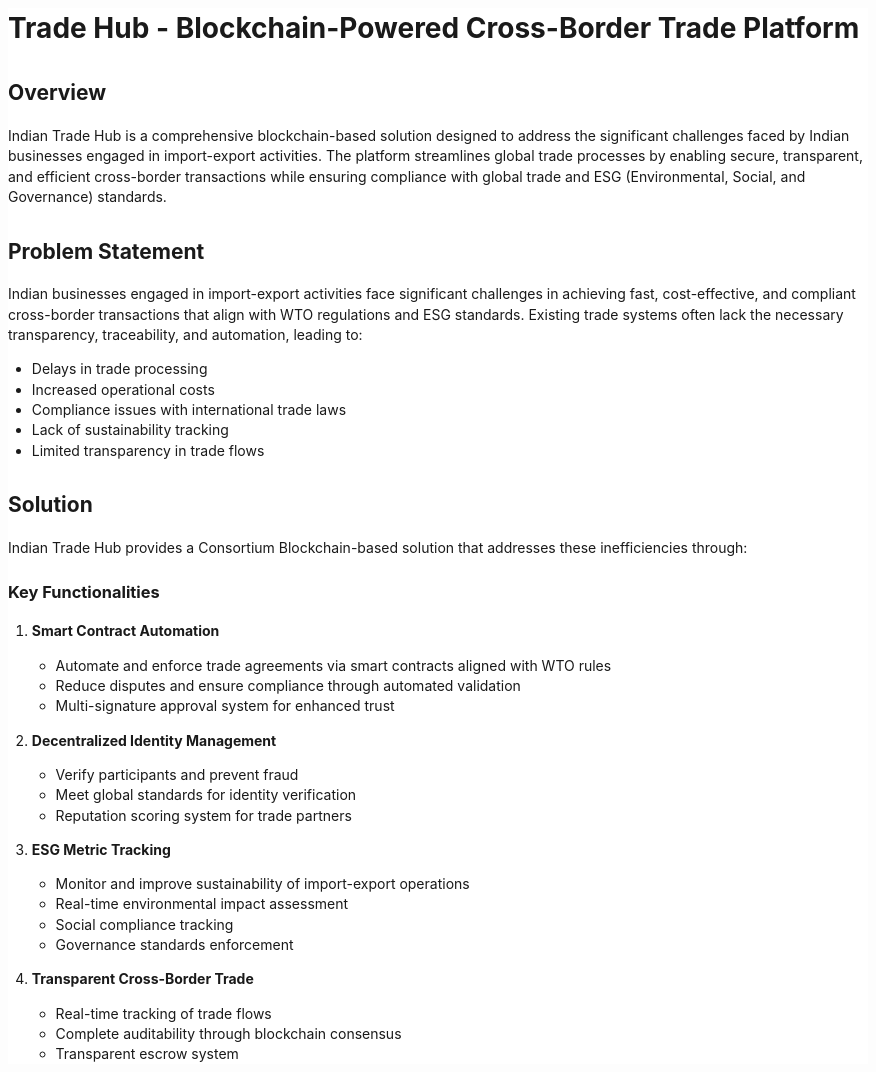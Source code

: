 # Trade Hub - Blockchain-Powered Cross-Border Trade Platform

## Overview

Indian Trade Hub is a comprehensive blockchain-based solution designed to address the significant challenges faced by Indian businesses engaged in import-export activities. The platform streamlines global trade processes by enabling secure, transparent, and efficient cross-border transactions while ensuring compliance with global trade and ESG (Environmental, Social, and Governance) standards.

## Problem Statement

Indian businesses engaged in import-export activities face significant challenges in achieving fast, cost-effective, and compliant cross-border transactions that align with WTO regulations and ESG standards. Existing trade systems often lack the necessary transparency, traceability, and automation, leading to:

- Delays in trade processing
- Increased operational costs
- Compliance issues with international trade laws
- Lack of sustainability tracking
- Limited transparency in trade flows

## Solution

Indian Trade Hub provides a Consortium Blockchain-based solution that addresses these inefficiencies through:

### Key Functionalities

1. **Smart Contract Automation**
   - Automate and enforce trade agreements via smart contracts aligned with WTO rules
   - Reduce disputes and ensure compliance through automated validation
   - Multi-signature approval system for enhanced trust

2. **Decentralized Identity Management**
   - Verify participants and prevent fraud
   - Meet global standards for identity verification
   - Reputation scoring system for trade partners

3. **ESG Metric Tracking**
   - Monitor and improve sustainability of import-export operations
   - Real-time environmental impact assessment
   - Social compliance tracking
   - Governance standards enforcement

4. **Transparent Cross-Border Trade**
   - Real-time tracking of trade flows
   - Complete auditability through blockchain consensus
   - Transparent escrow system
